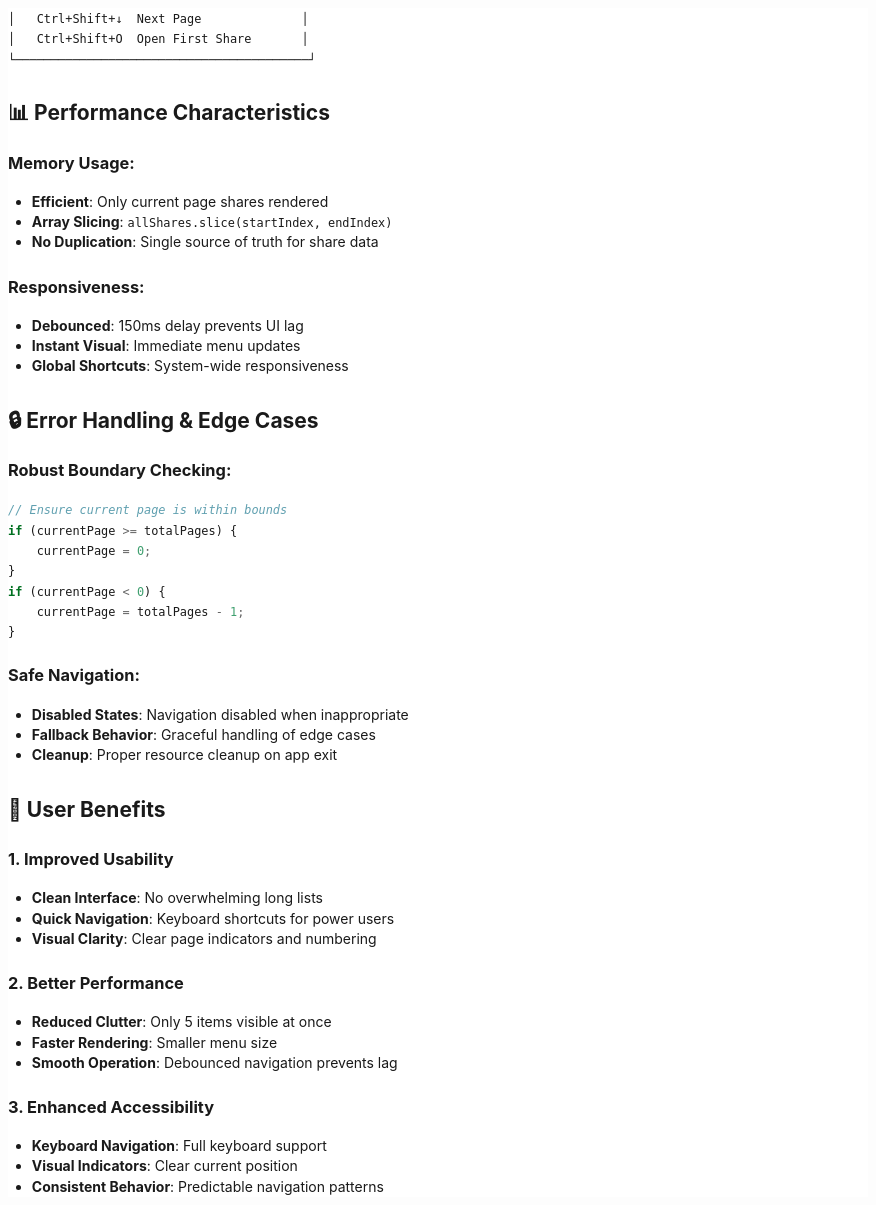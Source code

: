 ```
│   Ctrl+Shift+↓  Next Page              │
│   Ctrl+Shift+O  Open First Share       │
└─────────────────────────────────────────┘
```

## 📊 Performance Characteristics

### Memory Usage:
- **Efficient**: Only current page shares rendered
- **Array Slicing**: `allShares.slice(startIndex, endIndex)`
- **No Duplication**: Single source of truth for share data

### Responsiveness:
- **Debounced**: 150ms delay prevents UI lag
- **Instant Visual**: Immediate menu updates
- **Global Shortcuts**: System-wide responsiveness

## 🔒 Error Handling & Edge Cases

### Robust Boundary Checking:
```typescript
// Ensure current page is within bounds
if (currentPage >= totalPages) {
    currentPage = 0;
}
if (currentPage < 0) {
    currentPage = totalPages - 1;
}
```

### Safe Navigation:
- **Disabled States**: Navigation disabled when inappropriate
- **Fallback Behavior**: Graceful handling of edge cases
- **Cleanup**: Proper resource cleanup on app exit

## 🎯 User Benefits

### 1. **Improved Usability**
- **Clean Interface**: No overwhelming long lists
- **Quick Navigation**: Keyboard shortcuts for power users
- **Visual Clarity**: Clear page indicators and numbering

### 2. **Better Performance**
- **Reduced Clutter**: Only 5 items visible at once
- **Faster Rendering**: Smaller menu size
- **Smooth Operation**: Debounced navigation prevents lag

### 3. **Enhanced Accessibility**
- **Keyboard Navigation**: Full keyboard support
- **Visual Indicators**: Clear current position
- **Consistent Behavior**: Predictable navigation patterns
